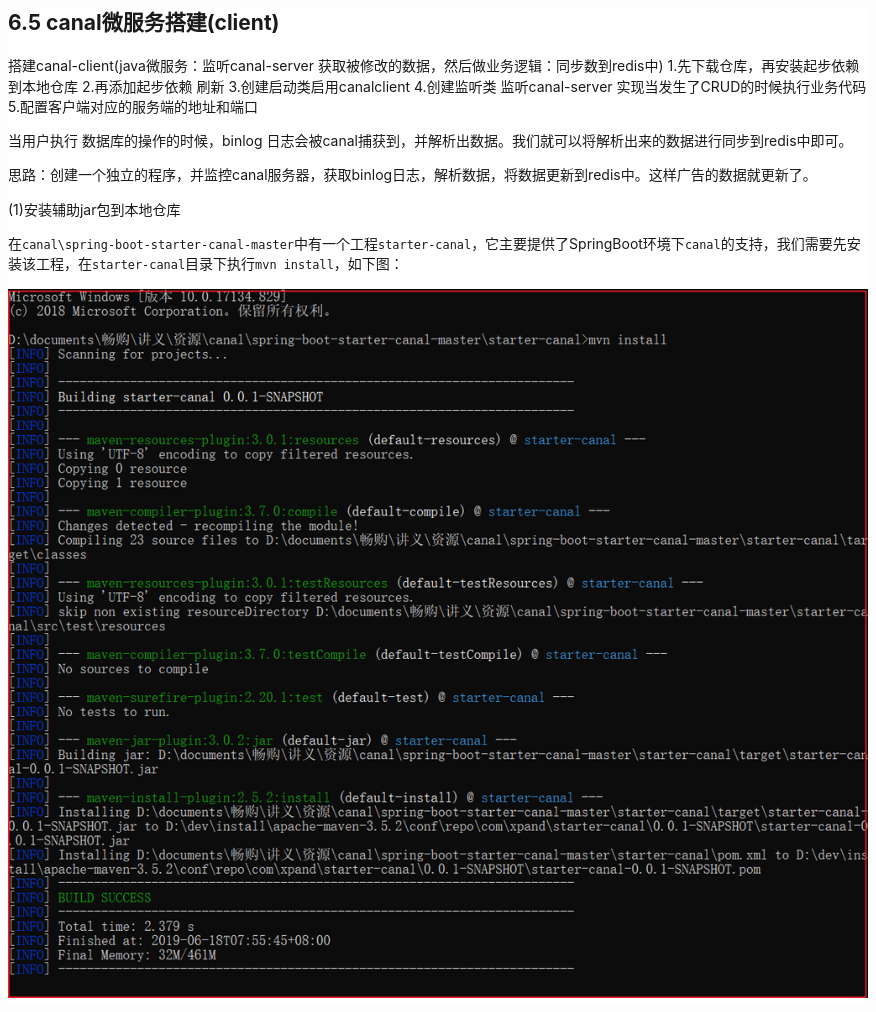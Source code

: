 ## 6.5 canal微服务搭建(client)

 搭建canal-client(java微服务：监听canal-server 获取被修改的数据，然后做业务逻辑：同步数到redis中)
1.先下载仓库，再安装起步依赖到本地仓库
2.再添加起步依赖 刷新
3.创建启动类启用canalclient
4.创建监听类 监听canal-server 实现当发生了CRUD的时候执行业务代码
5.配置客户端对应的服务端的地址和端口

当用户执行 数据库的操作的时候，binlog 日志会被canal捕获到，并解析出数据。我们就可以将解析出来的数据进行同步到redis中即可。

思路：创建一个独立的程序，并监控canal服务器，获取binlog日志，解析数据，将数据更新到redis中。这样广告的数据就更新了。

(1)安装辅助jar包到本地仓库

在`canal\spring-boot-starter-canal-master`中有一个工程`starter-canal`，它主要提供了SpringBoot环境下`canal`的支持，我们需要先安装该工程，在`starter-canal`目录下执行`mvn install`，如下图：

![36](https://raw.githubusercontent.com/Novak666/Learning-working-skill/main/畅购/2021.10.19/pics/36.png)
